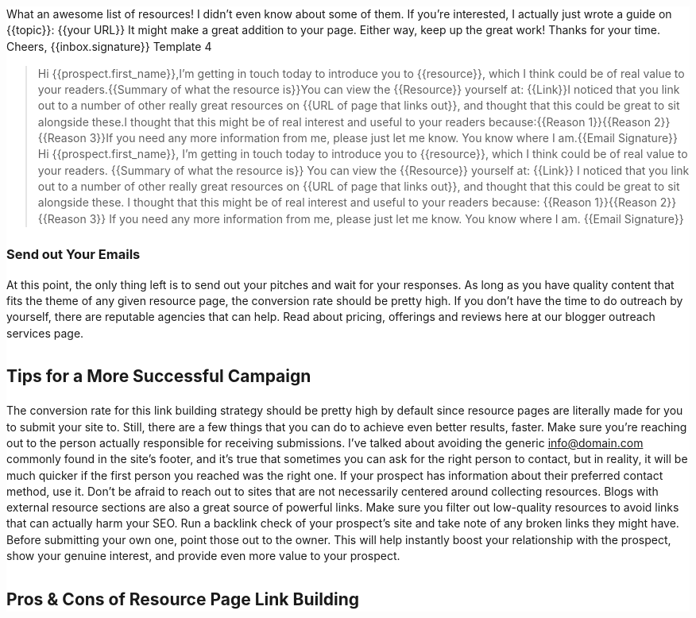What an awesome list of resources! I didn’t even know about some of them.
If you’re interested, I actually just wrote a guide on {{topic}}: {{your URL}}
It might make a great addition to your page.
Either way, keep up the great work! Thanks for your time.
Cheers,
{{inbox.signature}}
Template 4
> Hi {{prospect.first_name}},I’m getting in touch today to introduce you to {{resource}}, which I think could be of real value to your readers.{{Summary of what the resource is}}You can view the {{Resource}} yourself at: {{Link}}I noticed that you link out to a number of other really great resources on {{URL of page that links out}}, and thought that this could be great to sit alongside these.I thought that this might be of real interest and useful to your readers because:{{Reason 1}}{{Reason 2}}{{Reason 3}}If you need any more information from me, please just let me know. You know where I am.{{Email Signature}}
Hi {{prospect.first_name}},
I’m getting in touch today to introduce you to {{resource}}, which I think could be of real value to your readers.
{{Summary of what the resource is}}
You can view the {{Resource}} yourself at: {{Link}}
I noticed that you link out to a number of other really great resources on {{URL of page that links out}}, and thought that this could be great to sit alongside these.
I thought that this might be of real interest and useful to your readers because:
{{Reason 1}}{{Reason 2}}{{Reason 3}}
If you need any more information from me, please just let me know. You know where I am.
{{Email Signature}}

### Send out Your Emails

At this point, the only thing left is to send out your pitches and wait for your responses. As long as you have quality content that fits the theme of any given resource page, the conversion rate should be pretty high.
If you don’t have the time to do outreach by yourself, there are reputable agencies that can help. Read about pricing, offerings and reviews here at our blogger outreach services page.

## Tips for a More Successful Campaign

The conversion rate for this link building strategy should be pretty high by default since resource pages are literally made for you to submit your site to. Still, there are a few things that you can do to achieve even better results, faster.
Make sure you’re reaching out to the person actually responsible for receiving submissions.
I’ve talked about avoiding the generic info@domain.com commonly found in the site’s footer, and it’s true that sometimes you can ask for the right person to contact, but in reality, it will be much quicker if the first person you reached was the right one.
If your prospect has information about their preferred contact method, use it.
Don’t be afraid to reach out to sites that are not necessarily centered around collecting resources. Blogs with external resource sections are also a great source of powerful links.
Make sure you filter out low-quality resources to avoid links that can actually harm your SEO.
Run a backlink check of your prospect’s site and take note of any broken links they might have. Before submitting your own one, point those out to the owner. This will help instantly boost your relationship with the prospect, show your genuine interest, and provide even more value to your prospect.

## Pros & Cons of Resource Page Link Building
